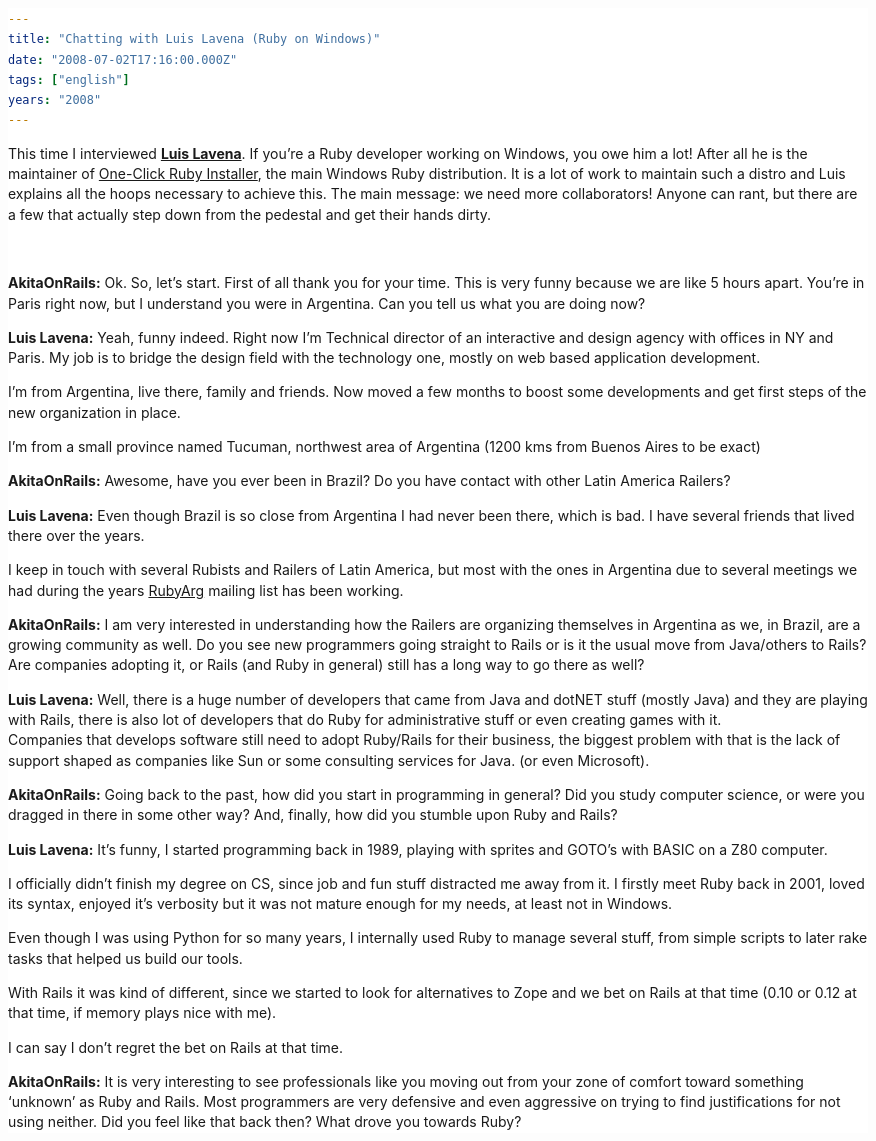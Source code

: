 ```yaml
---
title: "Chatting with Luis Lavena (Ruby on Windows)"
date: "2008-07-02T17:16:00.000Z"
tags: ["english"]
years: "2008"
---
```


<p></p>
<p>This time I interviewed <a href="http://blog.mmediasys.com/"><strong>Luis Lavena</strong></a>. If you’re a Ruby developer working on Windows, you owe him a lot! After all he is the maintainer of <a href="http://github.com/luislavena/rubyinstaller/tree">One-Click Ruby Installer</a>, the main Windows Ruby distribution. It is a lot of work to maintain such a distro and Luis explains all the hoops necessary to achieve this. The main message: we need more collaborators! Anyone can rant, but there are a few that actually step down from the pedestal and get their hands dirty.</p>
<p style="text-align: center; margin: 5px"><a href="http://www.flickr.com/photos/diegal/325572435/"><img src="http://s3.amazonaws.com/akitaonrails/assets/2008/7/2/325572435_f1f1382372.jpg" srcset="http://s3.amazonaws.com/akitaonrails/assets/2008/7/2/325572435_f1f1382372.jpg 2x" alt=""></a></p>
<p></p>
<p></p>
<p><strong>AkitaOnRails:</strong> Ok. So, let’s start. First of all thank you for your time. This is very funny because we are like 5 hours apart. You’re in Paris right now, but I understand you were in Argentina. Can you tell us what you are doing now?</p>
<p><strong>Luis Lavena:</strong> Yeah, funny indeed. Right now I’m Technical director of an interactive and design agency with offices in NY and Paris. My job is to bridge the design field with the technology one, mostly on web based application development.</p>
<p>I’m from Argentina, live there, family and friends. Now moved a few months to boost some developments and get first steps of the new organization in place.</p>
<p>I’m from a small province named Tucuman, northwest area of Argentina (1200 kms from Buenos Aires to be exact)</p>
<p><strong>AkitaOnRails:</strong> Awesome, have you ever been in Brazil? Do you have contact with other Latin America Railers?</p>
<p><strong>Luis Lavena:</strong> Even though Brazil is so close from Argentina I had never been there, which is bad. I have several friends that lived there over the years.</p>
<p>I keep in touch with several Rubists and Railers of Latin America, but most with the ones in Argentina due to several meetings we had during the years <a href="https://lista.rubyargentina.com.ar">RubyArg</a> mailing list has been working.</p>
<p><strong>AkitaOnRails:</strong> I am very interested in understanding how the Railers are organizing themselves in Argentina as we, in Brazil, are a growing community as well. Do you see new programmers going straight to Rails or is it the usual move from Java/others to Rails? Are companies adopting it, or Rails (and Ruby in general) still has a long way to go there as well?</p>
<p><strong>Luis Lavena:</strong> Well, there is a huge number of developers that came from Java and dotNET stuff (mostly Java) and they are playing with Rails, there is also lot of developers that do Ruby for administrative stuff or even creating games with it.<br>
  Companies that develops software still need to adopt Ruby/Rails for their business, the biggest problem with that is the lack of support shaped as companies like Sun or some consulting services for Java. (or even Microsoft).</p>
<p><strong>AkitaOnRails:</strong> Going back to the past, how did you start in programming in general? Did you study computer science, or were you dragged in there in some other way? And, finally, how did you stumble upon Ruby and Rails?</p>
<p><strong>Luis Lavena:</strong> It’s funny, I started programming back in 1989, playing with sprites and GOTO’s with <span class="caps">BASIC</span> on a Z80 computer.</p>
<p>I officially didn’t finish my degree on CS, since job and fun stuff distracted me away from it. I firstly meet Ruby back in 2001, loved its syntax, enjoyed it’s verbosity but it was not mature enough for my needs, at least not in Windows.</p>
<p>Even though I was using Python for so many years, I internally used Ruby to manage several stuff, from simple scripts to later rake tasks that helped us build our tools.</p>
<p>With Rails it was kind of different, since we started to look for alternatives to Zope and we bet on Rails at that time (0.10 or 0.12 at that time, if memory plays nice with me).</p>
<p>I can say I don’t regret the bet on Rails at that time.</p>
<p><strong>AkitaOnRails:</strong> It is very interesting to see professionals like you moving out from your zone of comfort toward something ‘unknown’ as Ruby and Rails. Most programmers are very defensive and even aggressive on trying to find justifications for not using neither. Did you feel like that back then? What drove you towards Ruby?</p>